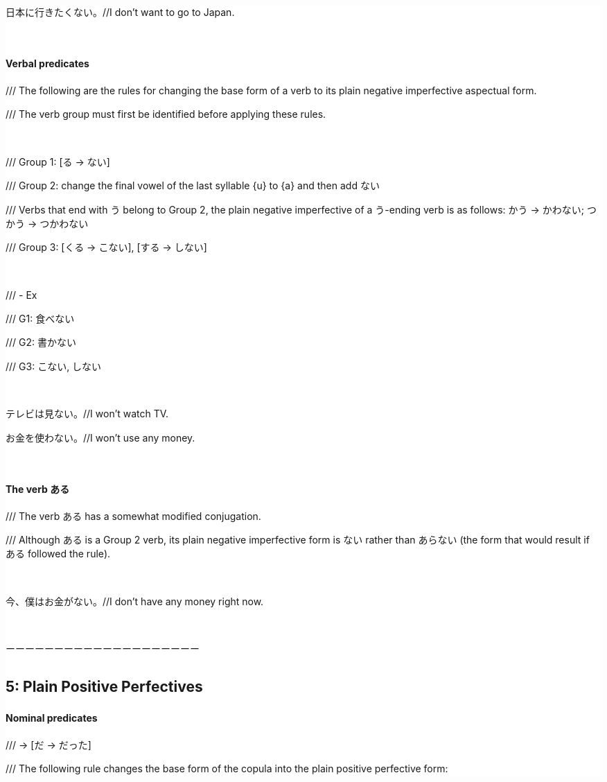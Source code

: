 日本に行きたくない。//I don’t want to go to Japan.

<br>

#### Verbal predicates

/// The following are the rules for changing the base form of a verb to its plain negative imperfective aspectual form.

/// The verb group must first be identified before applying these rules.

<br>

/// Group 1: [る → ない]

/// Group 2: change the final vowel of the last syllable {u} to {a} and then add ない

///             Verbs that end with う belong to Group 2, the plain negative imperfective of a う-ending verb is as follows: かう → かわない; つかう → つかわない

/// Group 3: [くる → こない], [する → しない]

<br>

/// - Ex

/// G1: 食べない

/// G2: 書かない

/// G3: こない, しない

<br>

テレビは見ない。//I won’t watch TV.

お金を使わない。//I won’t use any money.

<br>

#### The verb ある

/// The verb ある has a somewhat modified conjugation.

/// Although ある is a Group 2 verb, its plain negative imperfective form is ない rather than あらない (the form that would result if ある followed the rule).

<br>

今、僕はお金がない。//I don’t have any money right now.

<br>

ーーーーーーーーーーーーーーーーーーーー

## 5: Plain Positive Perfectives

#### Nominal predicates

/// -> [だ → だった]

/// The following rule changes the base form of the copula into the plain positive perfective form:

